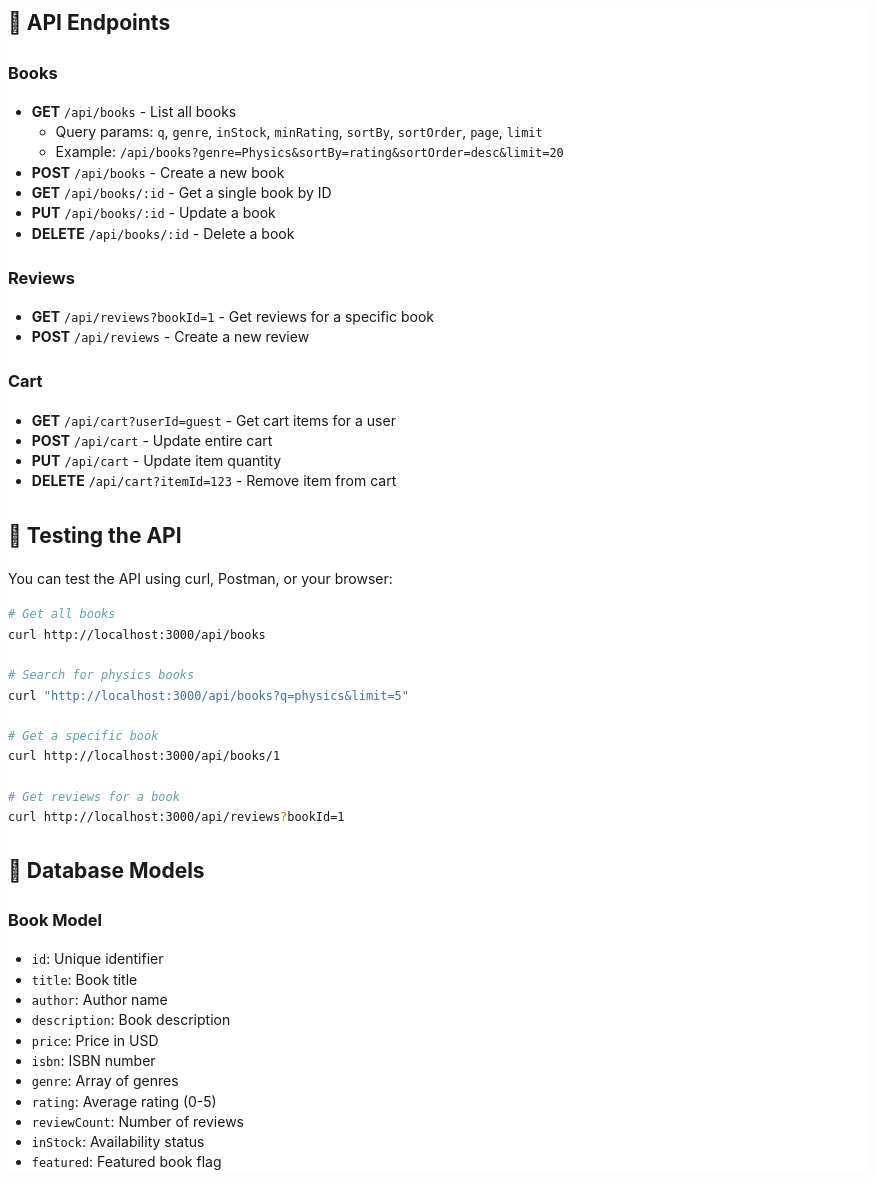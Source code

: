 ```
```

## 🔌 API Endpoints

### Books
- **GET** `/api/books` - List all books
  - Query params: `q`, `genre`, `inStock`, `minRating`, `sortBy`, `sortOrder`, `page`, `limit`
  - Example: `/api/books?genre=Physics&sortBy=rating&sortOrder=desc&limit=20`
- **POST** `/api/books` - Create a new book
- **GET** `/api/books/:id` - Get a single book by ID
- **PUT** `/api/books/:id` - Update a book
- **DELETE** `/api/books/:id` - Delete a book

### Reviews
- **GET** `/api/reviews?bookId=1` - Get reviews for a specific book
- **POST** `/api/reviews` - Create a new review

### Cart
- **GET** `/api/cart?userId=guest` - Get cart items for a user
- **POST** `/api/cart` - Update entire cart
- **PUT** `/api/cart` - Update item quantity
- **DELETE** `/api/cart?itemId=123` - Remove item from cart

## 🧪 Testing the API

You can test the API using curl, Postman, or your browser:

```bash
# Get all books
curl http://localhost:3000/api/books

# Search for physics books
curl "http://localhost:3000/api/books?q=physics&limit=5"

# Get a specific book
curl http://localhost:3000/api/books/1

# Get reviews for a book
curl http://localhost:3000/api/reviews?bookId=1
```

## 🔧 Database Models

### Book Model
- `id`: Unique identifier
- `title`: Book title
- `author`: Author name
- `description`: Book description
- `price`: Price in USD
- `isbn`: ISBN number
- `genre`: Array of genres
- `rating`: Average rating (0-5)
- `reviewCount`: Number of reviews
- `inStock`: Availability status
- `featured`: Featured book flag
